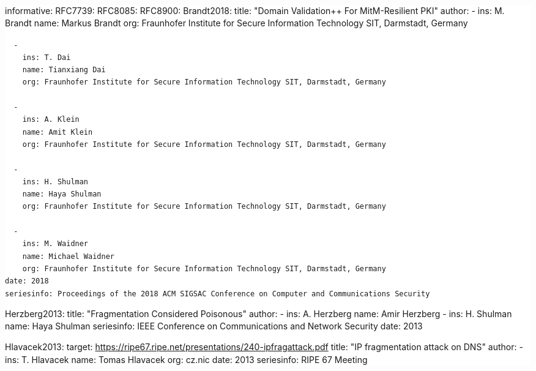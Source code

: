 informative:
  RFC7739:
  RFC8085:
  RFC8900:
  Brandt2018: 
    title: "Domain Validation++ For MitM-Resilient PKI"
    author:
      -
        ins: M. Brandt
        name: Markus Brandt
        org: Fraunhofer Institute for Secure Information Technology SIT, Darmstadt, Germany

      -
        ins: T. Dai
        name: Tianxiang Dai
        org: Fraunhofer Institute for Secure Information Technology SIT, Darmstadt, Germany

      -
        ins: A. Klein
        name: Amit Klein
        org: Fraunhofer Institute for Secure Information Technology SIT, Darmstadt, Germany

      -
        ins: H. Shulman
        name: Haya Shulman
        org: Fraunhofer Institute for Secure Information Technology SIT, Darmstadt, Germany

      -
        ins: M. Waidner
        name: Michael Waidner
        org: Fraunhofer Institute for Secure Information Technology SIT, Darmstadt, Germany
    date: 2018
    seriesinfo: Proceedings of the 2018 ACM SIGSAC Conference on Computer and Communications Security

  Herzberg2013:
    title: "Fragmentation Considered Poisonous"
    author:
      -
        ins: A. Herzberg
        name: Amir Herzberg
      -
        ins: H. Shulman
        name: Haya Shulman
    seriesinfo: IEEE Conference on Communications and Network Security
    date: 2013

  Hlavacek2013:
    target: https://ripe67.ripe.net/presentations/240-ipfragattack.pdf
    title: "IP fragmentation attack on DNS"
    author:
      -
        ins: T. Hlavacek
        name: Tomas Hlavacek
        org: cz.nic
    date: 2013
    seriesinfo: RIPE 67 Meeting
